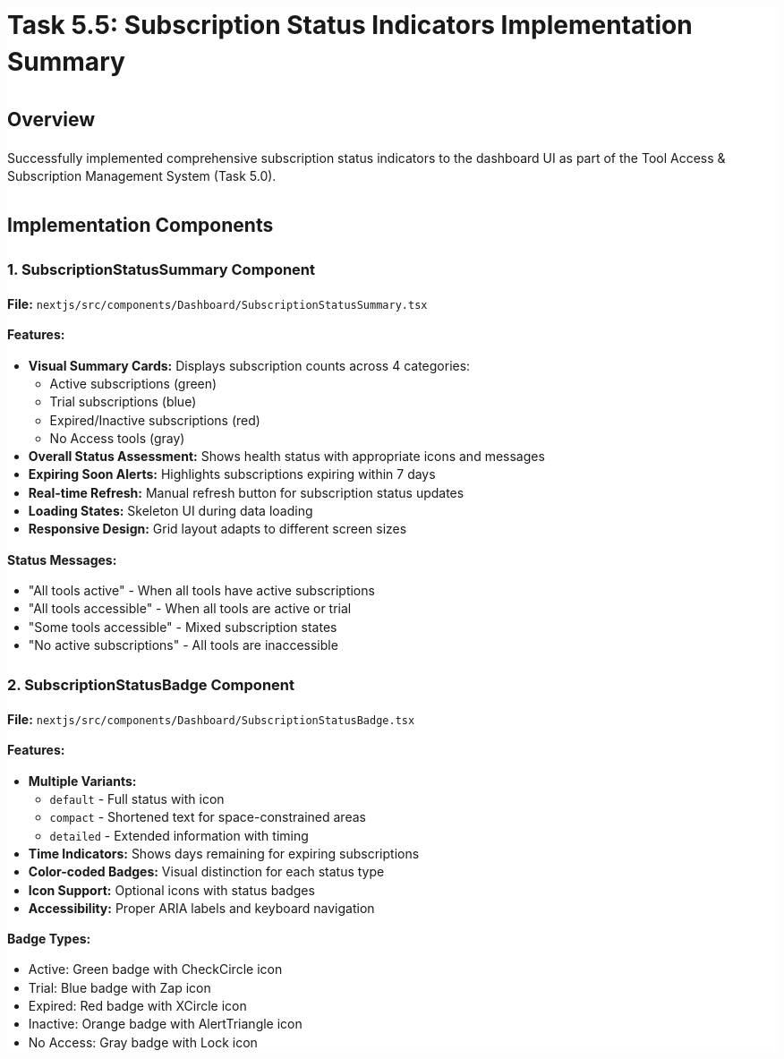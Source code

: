 # Task 5.5: Subscription Status Indicators Implementation Summary

## Overview
Successfully implemented comprehensive subscription status indicators to the dashboard UI as part of the Tool Access & Subscription Management System (Task 5.0).

## Implementation Components

### 1. SubscriptionStatusSummary Component
**File:** `nextjs/src/components/Dashboard/SubscriptionStatusSummary.tsx`

**Features:**
- **Visual Summary Cards:** Displays subscription counts across 4 categories:
  - Active subscriptions (green)
  - Trial subscriptions (blue) 
  - Expired/Inactive subscriptions (red)
  - No Access tools (gray)
- **Overall Status Assessment:** Shows health status with appropriate icons and messages
- **Expiring Soon Alerts:** Highlights subscriptions expiring within 7 days
- **Real-time Refresh:** Manual refresh button for subscription status updates
- **Loading States:** Skeleton UI during data loading
- **Responsive Design:** Grid layout adapts to different screen sizes

**Status Messages:**
- "All tools active" - When all tools have active subscriptions
- "All tools accessible" - When all tools are active or trial
- "Some tools accessible" - Mixed subscription states
- "No active subscriptions" - All tools are inaccessible

### 2. SubscriptionStatusBadge Component
**File:** `nextjs/src/components/Dashboard/SubscriptionStatusBadge.tsx`

**Features:**
- **Multiple Variants:** 
  - `default` - Full status with icon
  - `compact` - Shortened text for space-constrained areas
  - `detailed` - Extended information with timing
- **Time Indicators:** Shows days remaining for expiring subscriptions
- **Color-coded Badges:** Visual distinction for each status type
- **Icon Support:** Optional icons with status badges
- **Accessibility:** Proper ARIA labels and keyboard navigation

**Badge Types:**
- Active: Green badge with CheckCircle icon
- Trial: Blue badge with Zap icon
- Expired: Red badge with XCircle icon
- Inactive: Orange badge with AlertTriangle icon
- No Access: Gray badge with Lock icon
